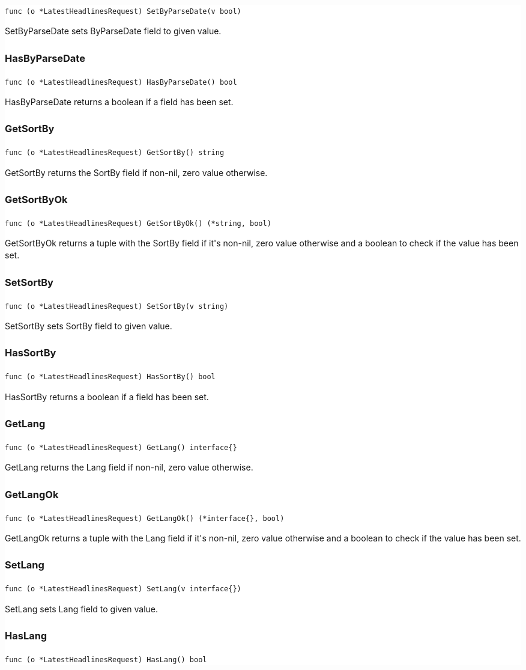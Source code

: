 `func (o *LatestHeadlinesRequest) SetByParseDate(v bool)`

SetByParseDate sets ByParseDate field to given value.

### HasByParseDate

`func (o *LatestHeadlinesRequest) HasByParseDate() bool`

HasByParseDate returns a boolean if a field has been set.

### GetSortBy

`func (o *LatestHeadlinesRequest) GetSortBy() string`

GetSortBy returns the SortBy field if non-nil, zero value otherwise.

### GetSortByOk

`func (o *LatestHeadlinesRequest) GetSortByOk() (*string, bool)`

GetSortByOk returns a tuple with the SortBy field if it's non-nil, zero value otherwise
and a boolean to check if the value has been set.

### SetSortBy

`func (o *LatestHeadlinesRequest) SetSortBy(v string)`

SetSortBy sets SortBy field to given value.

### HasSortBy

`func (o *LatestHeadlinesRequest) HasSortBy() bool`

HasSortBy returns a boolean if a field has been set.

### GetLang

`func (o *LatestHeadlinesRequest) GetLang() interface{}`

GetLang returns the Lang field if non-nil, zero value otherwise.

### GetLangOk

`func (o *LatestHeadlinesRequest) GetLangOk() (*interface{}, bool)`

GetLangOk returns a tuple with the Lang field if it's non-nil, zero value otherwise
and a boolean to check if the value has been set.

### SetLang

`func (o *LatestHeadlinesRequest) SetLang(v interface{})`

SetLang sets Lang field to given value.

### HasLang

`func (o *LatestHeadlinesRequest) HasLang() bool`
